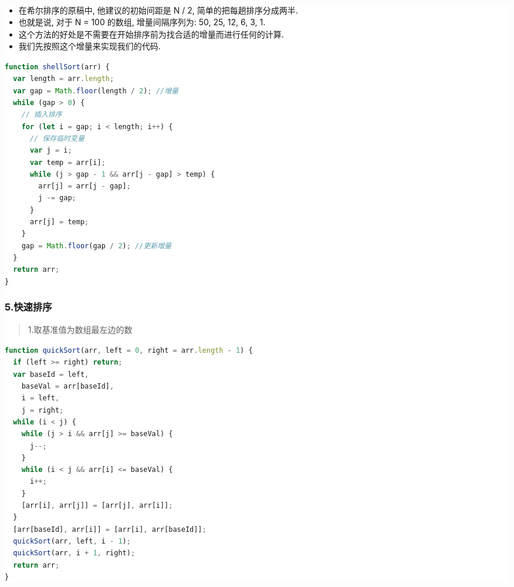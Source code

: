 - 在希尔排序的原稿中, 他建议的初始间距是 N / 2, 简单的把每趟排序分成两半.
- 也就是说, 对于 N = 100 的数组, 增量间隔序列为: 50, 25, 12, 6, 3, 1.
- 这个方法的好处是不需要在开始排序前为找合适的增量而进行任何的计算.
- 我们先按照这个增量来实现我们的代码.

```js
function shellSort(arr) {
  var length = arr.length;
  var gap = Math.floor(length / 2); //增量
  while (gap > 0) {
    // 插入排序
    for (let i = gap; i < length; i++) {
      // 保存临时变量
      var j = i;
      var temp = arr[i];
      while (j > gap - 1 && arr[j - gap] > temp) {
        arr[j] = arr[j - gap];
        j -= gap;
      }
      arr[j] = temp;
    }
    gap = Math.floor(gap / 2); //更新增量
  }
  return arr;
}
```

### 5.快速排序

> 1.取基准值为数组最左边的数

```js
function quickSort(arr, left = 0, right = arr.length - 1) {
  if (left >= right) return;
  var baseId = left,
    baseVal = arr[baseId],
    i = left,
    j = right;
  while (i < j) {
    while (j > i && arr[j] >= baseVal) {
      j--;
    }
    while (i < j && arr[i] <= baseVal) {
      i++;
    }
    [arr[i], arr[j]] = [arr[j], arr[i]];
  }
  [arr[baseId], arr[i]] = [arr[i], arr[baseId]];
  quickSort(arr, left, i - 1);
  quickSort(arr, i + 1, right);
  return arr;
}
```
